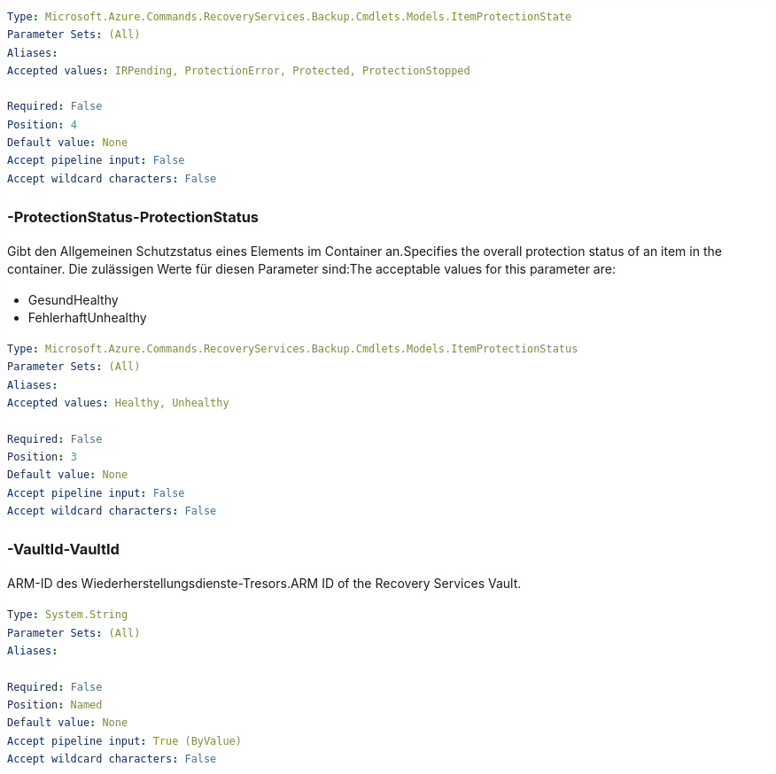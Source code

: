 ```yaml
Type: Microsoft.Azure.Commands.RecoveryServices.Backup.Cmdlets.Models.ItemProtectionState
Parameter Sets: (All)
Aliases:
Accepted values: IRPending, ProtectionError, Protected, ProtectionStopped

Required: False
Position: 4
Default value: None
Accept pipeline input: False
Accept wildcard characters: False
```

### <span data-ttu-id="5d272-157">-ProtectionStatus</span><span class="sxs-lookup"><span data-stu-id="5d272-157">-ProtectionStatus</span></span>

<span data-ttu-id="5d272-158">Gibt den Allgemeinen Schutzstatus eines Elements im Container an.</span><span class="sxs-lookup"><span data-stu-id="5d272-158">Specifies the overall protection status of an item in the container.</span></span>
<span data-ttu-id="5d272-159">Die zulässigen Werte für diesen Parameter sind:</span><span class="sxs-lookup"><span data-stu-id="5d272-159">The acceptable values for this parameter are:</span></span>

- <span data-ttu-id="5d272-160">Gesund</span><span class="sxs-lookup"><span data-stu-id="5d272-160">Healthy</span></span>
- <span data-ttu-id="5d272-161">Fehlerhaft</span><span class="sxs-lookup"><span data-stu-id="5d272-161">Unhealthy</span></span>

```yaml
Type: Microsoft.Azure.Commands.RecoveryServices.Backup.Cmdlets.Models.ItemProtectionStatus
Parameter Sets: (All)
Aliases:
Accepted values: Healthy, Unhealthy

Required: False
Position: 3
Default value: None
Accept pipeline input: False
Accept wildcard characters: False
```

### <span data-ttu-id="5d272-162">-VaultId</span><span class="sxs-lookup"><span data-stu-id="5d272-162">-VaultId</span></span>

<span data-ttu-id="5d272-163">ARM-ID des Wiederherstellungsdienste-Tresors.</span><span class="sxs-lookup"><span data-stu-id="5d272-163">ARM ID of the Recovery Services Vault.</span></span>

```yaml
Type: System.String
Parameter Sets: (All)
Aliases:

Required: False
Position: Named
Default value: None
Accept pipeline input: True (ByValue)
Accept wildcard characters: False
```
